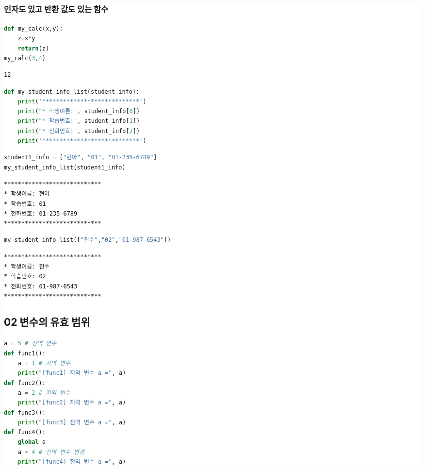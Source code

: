 
### 인자도 있고 반환 값도 있는 함수


```python
def my_calc(x,y):
    z=x*y
    return(z)
my_calc(3,4)
```




    12




```python
def my_student_info_list(student_info):
    print('****************************')
    print("* 학생이름:", student_info[0])
    print("* 학습번호:", student_info[1])
    print("* 전화번호:", student_info[2])
    print('****************************') 
```


```python
student1_info = ["현아", "01", "01-235-6789"]
my_student_info_list(student1_info)
```

    ****************************
    * 학생이름: 현아
    * 학습번호: 01
    * 전화번호: 01-235-6789
    ****************************
    


```python
my_student_info_list(["진수","02","01-987-6543"])
```

    ****************************
    * 학생이름: 진수
    * 학습번호: 02
    * 전화번호: 01-987-6543
    ****************************
    

## 02 변수의 유효 범위


```python
a = 5 # 전역 변수
def func1():
    a = 1 # 지역 변수
    print("[func1] 지역 변수 a =", a)
def func2():
    a = 2 # 지역 변수
    print("[func2] 지역 변수 a =", a)
def func3():
    print("[func3] 전역 변수 a =", a)
def func4():
    global a
    a = 4 # 전역 변수 변경
    print("[func4] 전역 변수 a =", a)
```

